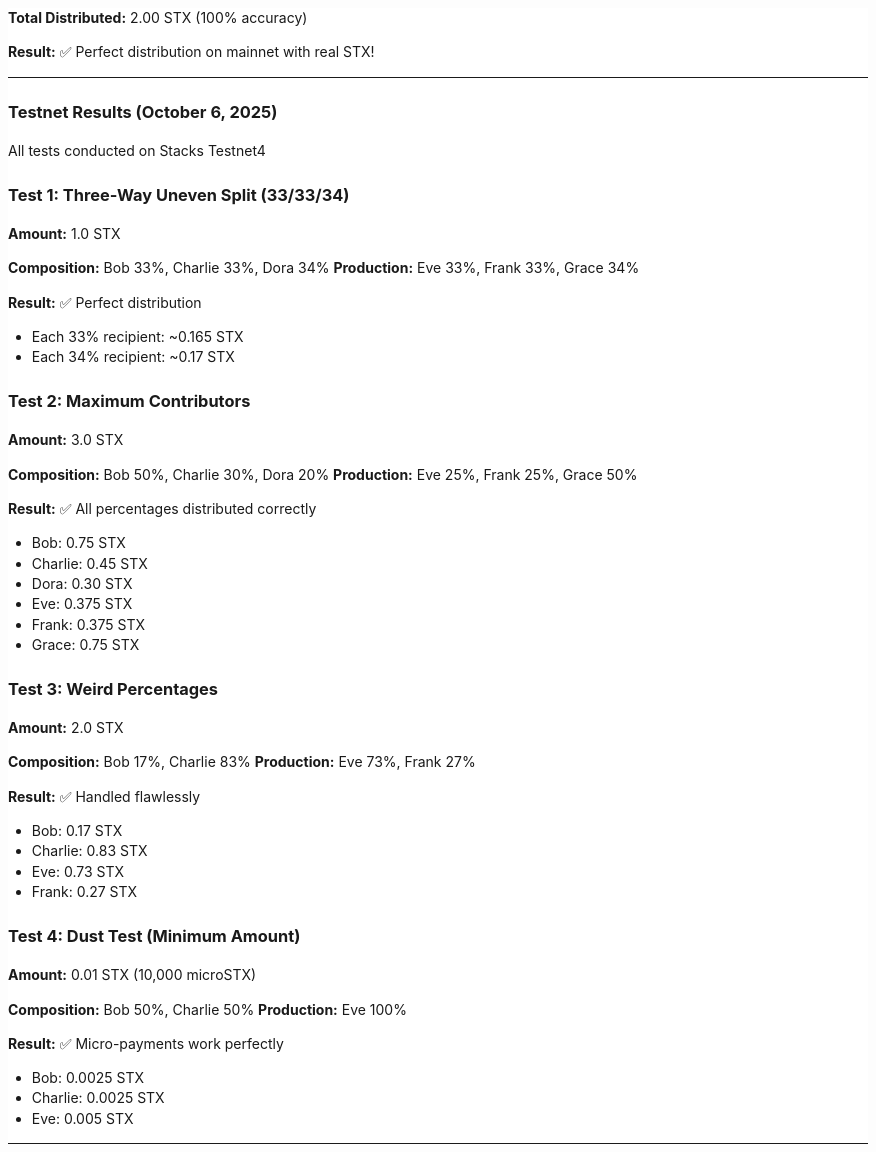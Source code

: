 **Total Distributed:** 2.00 STX (100% accuracy)

**Result:** ✅ Perfect distribution on mainnet with real STX!

---

### Testnet Results (October 6, 2025)
All tests conducted on Stacks Testnet4

### Test 1: Three-Way Uneven Split (33/33/34)
**Amount:** 1.0 STX

**Composition:** Bob 33%, Charlie 33%, Dora 34%
**Production:** Eve 33%, Frank 33%, Grace 34%

**Result:** ✅ Perfect distribution
- Each 33% recipient: ~0.165 STX
- Each 34% recipient: ~0.17 STX

### Test 2: Maximum Contributors
**Amount:** 3.0 STX

**Composition:** Bob 50%, Charlie 30%, Dora 20%
**Production:** Eve 25%, Frank 25%, Grace 50%

**Result:** ✅ All percentages distributed correctly
- Bob: 0.75 STX
- Charlie: 0.45 STX
- Dora: 0.30 STX
- Eve: 0.375 STX
- Frank: 0.375 STX
- Grace: 0.75 STX

### Test 3: Weird Percentages
**Amount:** 2.0 STX

**Composition:** Bob 17%, Charlie 83%
**Production:** Eve 73%, Frank 27%

**Result:** ✅ Handled flawlessly
- Bob: 0.17 STX
- Charlie: 0.83 STX
- Eve: 0.73 STX
- Frank: 0.27 STX

### Test 4: Dust Test (Minimum Amount)
**Amount:** 0.01 STX (10,000 microSTX)

**Composition:** Bob 50%, Charlie 50%
**Production:** Eve 100%

**Result:** ✅ Micro-payments work perfectly
- Bob: 0.0025 STX
- Charlie: 0.0025 STX
- Eve: 0.005 STX

---